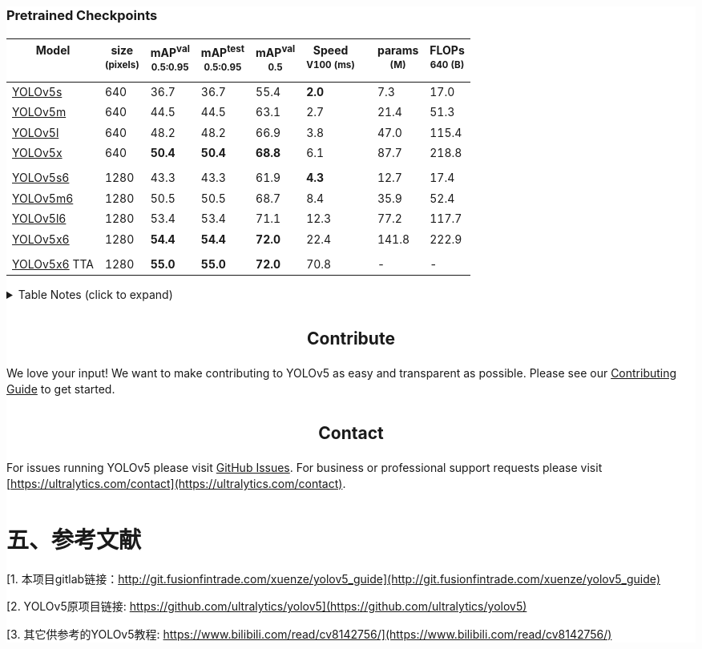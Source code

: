 ### Pretrained Checkpoints

[assets]: https://github.com/ultralytics/yolov5/releases

|Model |size<br><sup>(pixels) |mAP<sup>val<br>0.5:0.95 |mAP<sup>test<br>0.5:0.95 |mAP<sup>val<br>0.5 |Speed<br><sup>V100 (ms) | |params<br><sup>(M) |FLOPs<br><sup>640 (B)
|---                    |---  |---      |---      |---      |---     |---|---   |---
|[YOLOv5s][assets]      |640  |36.7     |36.7     |55.4     |**2.0** |   |7.3   |17.0
|[YOLOv5m][assets]      |640  |44.5     |44.5     |63.1     |2.7     |   |21.4  |51.3
|[YOLOv5l][assets]      |640  |48.2     |48.2     |66.9     |3.8     |   |47.0  |115.4
|[YOLOv5x][assets]      |640  |**50.4** |**50.4** |**68.8** |6.1     |   |87.7  |218.8
|                       |     |         |         |         |        |   |      |
|[YOLOv5s6][assets]     |1280 |43.3     |43.3     |61.9     |**4.3** |   |12.7  |17.4
|[YOLOv5m6][assets]     |1280 |50.5     |50.5     |68.7     |8.4     |   |35.9  |52.4
|[YOLOv5l6][assets]     |1280 |53.4     |53.4     |71.1     |12.3    |   |77.2  |117.7
|[YOLOv5x6][assets]     |1280 |**54.4** |**54.4** |**72.0** |22.4    |   |141.8 |222.9
|                       |     |         |         |         |        |   |      |
|[YOLOv5x6][assets] TTA |1280 |**55.0** |**55.0** |**72.0** |70.8    |   |-     |-

<details><summary>Table Notes (click to expand)</summary></details>


## <div align="center">Contribute</div>

We love your input! We want to make contributing to YOLOv5 as easy and transparent as possible. Please see our [Contributing Guide](CONTRIBUTING.md) to get started. 


## <div align="center">Contact</div>

For issues running YOLOv5 please visit [GitHub Issues](https://github.com/ultralytics/yolov5/issues). For business or professional support requests please visit 
[https://ultralytics.com/contact](https://ultralytics.com/contact).


# 五、参考文献
[1. 本项目gitlab链接：http://git.fusionfintrade.com/xuenze/yolov5_guide](http://git.fusionfintrade.com/xuenze/yolov5_guide)

[2. YOLOv5原项目链接: https://github.com/ultralytics/yolov5](https://github.com/ultralytics/yolov5)

[3. 其它供参考的YOLOv5教程: https://www.bilibili.com/read/cv8142756/](https://www.bilibili.com/read/cv8142756/)


